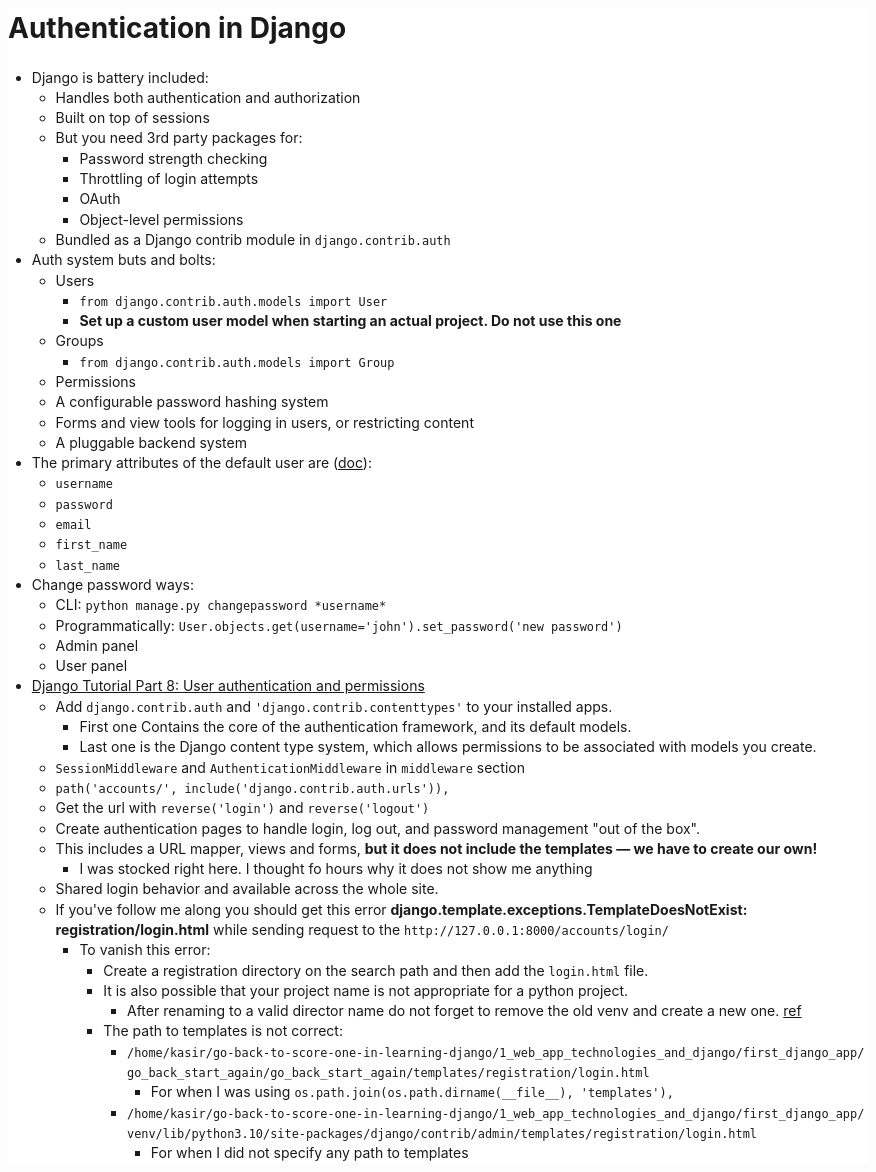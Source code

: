 # Authentication in Django

- Django is battery included:
  - Handles both authentication and authorization
  - Built on top of sessions
  - But you need 3rd party packages for:
    - Password strength checking
    - Throttling of login attempts
    - OAuth
    - Object-level permissions
  - Bundled as a Django contrib module in `django.contrib.auth`
- Auth system buts and bolts:
  - Users
    - `from django.contrib.auth.models import User`
    - **Set up a custom user model when starting an actual project. Do not use this one**
  - Groups
    - `from django.contrib.auth.models import Group`
  - Permissions
  - A configurable password hashing system
  - Forms and view tools for logging in users, or restricting content
  - A pluggable backend system
- The primary attributes of the default user are ([doc](https://docs.djangoproject.com/en/4.0/ref/contrib/auth/#django.contrib.auth.models.User)):
  - `username`
  - `password`
  - `email`
  - `first_name`
  - `last_name`
- Change password ways:
  - CLI: `python manage.py changepassword *username*`
  - Programmatically: `User.objects.get(username='john').set_password('new password')`
  - Admin panel
  - User panel
- [Django Tutorial Part 8: User authentication and permissions](https://developer.mozilla.org/en-US/docs/Learn/Server-side/Django/Authentication)
  - Add `django.contrib.auth` and `'django.contrib.contenttypes'` to your installed apps.
    - First one Contains the core of the authentication framework, and its default models.
    - Last one is the Django content type system, which allows permissions to be associated with models you create.
  - `SessionMiddleware` and `AuthenticationMiddleware` in `middleware` section
  - `path('accounts/', include('django.contrib.auth.urls')),`
  - Get the url with `reverse('login')` and `reverse('logout')`
  - Create authentication pages to handle login, log out, and password management "out of the box".
  - This includes a URL mapper, views and forms, **but it does not include the templates — we have to create our own!**
    - I was stocked right here. I thought fo hours why it does not show me anything
  - Shared login behavior and available across the whole site.
  - If you've follow me along you should get this error **django.template.exceptions.TemplateDoesNotExist: registration/login.html**
    while sending request to the `http://127.0.0.1:8000/accounts/login/`
    - To vanish this error:
      - Create a registration directory on the search path and then add the `login.html` file.
      - It is also possible that your project name is not appropriate for a python project.
        - After renaming to a valid director name do not forget to remove the old venv and create a new one. [ref](https://stackoverflow.com/a/72850572/8784518)
      - The path to templates is not correct:
        - `/home/kasir/go-back-to-score-one-in-learning-django/1_web_app_technologies_and_django/first_django_app/go_back_start_again/go_back_start_again/templates/registration/login.html`
          - For when I was using `os.path.join(os.path.dirname(__file__), 'templates'),`
        - `/home/kasir/go-back-to-score-one-in-learning-django/1_web_app_technologies_and_django/first_django_app/venv/lib/python3.10/site-packages/django/contrib/admin/templates/registration/login.html`
          - For when I did not specify any path to templates